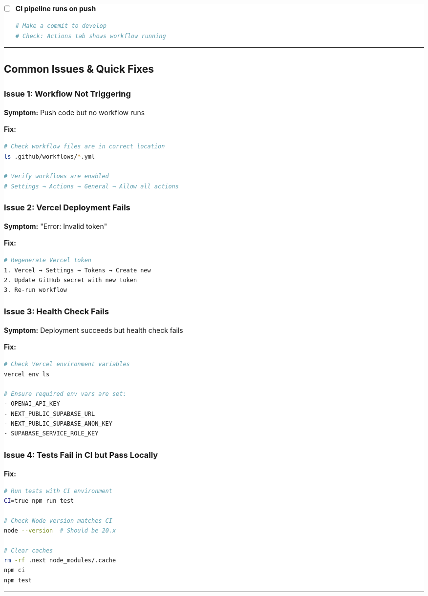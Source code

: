 - [ ] **CI pipeline runs on push**
  ```bash
  # Make a commit to develop
  # Check: Actions tab shows workflow running
  ```

---

## Common Issues & Quick Fixes

### Issue 1: Workflow Not Triggering

**Symptom:** Push code but no workflow runs

**Fix:**
```bash
# Check workflow files are in correct location
ls .github/workflows/*.yml

# Verify workflows are enabled
# Settings → Actions → General → Allow all actions
```

### Issue 2: Vercel Deployment Fails

**Symptom:** "Error: Invalid token"

**Fix:**
```bash
# Regenerate Vercel token
1. Vercel → Settings → Tokens → Create new
2. Update GitHub secret with new token
3. Re-run workflow
```

### Issue 3: Health Check Fails

**Symptom:** Deployment succeeds but health check fails

**Fix:**
```bash
# Check Vercel environment variables
vercel env ls

# Ensure required env vars are set:
- OPENAI_API_KEY
- NEXT_PUBLIC_SUPABASE_URL
- NEXT_PUBLIC_SUPABASE_ANON_KEY
- SUPABASE_SERVICE_ROLE_KEY
```

### Issue 4: Tests Fail in CI but Pass Locally

**Fix:**
```bash
# Run tests with CI environment
CI=true npm run test

# Check Node version matches CI
node --version  # Should be 20.x

# Clear caches
rm -rf .next node_modules/.cache
npm ci
npm test
```

---